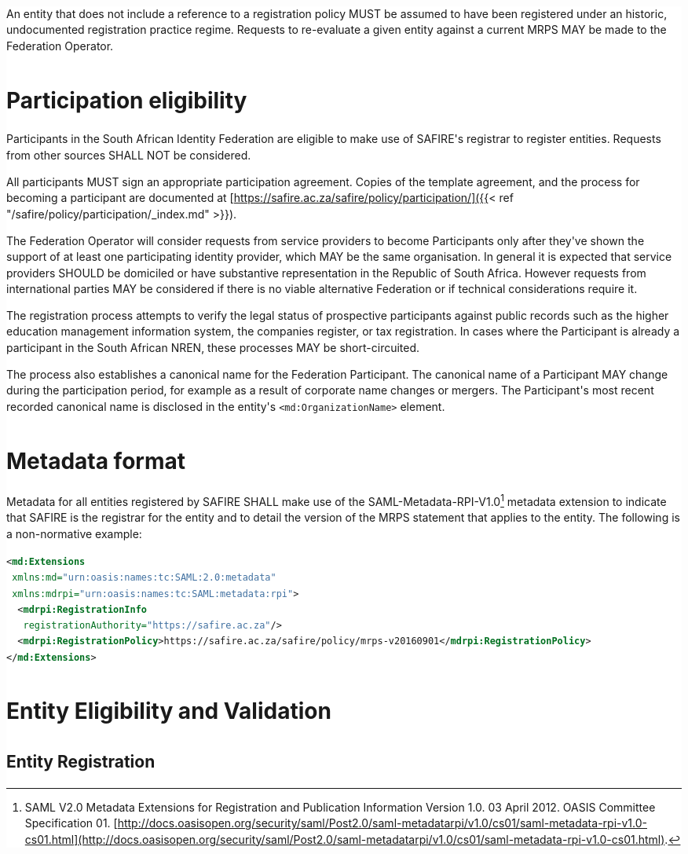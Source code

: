 An entity that does not include a reference to a registration policy MUST be assumed to have been registered under an historic, undocumented registration practice regime. Requests to re-evaluate a given entity against a current MRPS MAY be made to the Federation Operator.

# Participation eligibility

Participants in the South African Identity Federation are eligible to make use of SAFIRE's registrar to register entities. Requests from other sources SHALL NOT be considered.

All participants MUST sign an appropriate participation agreement. Copies of the template agreement, and the process for becoming a participant are documented at [https://safire.ac.za/safire/policy/participation/]({{< ref "/safire/policy/participation/_index.md" >}}).

The Federation Operator will consider requests from service providers to become Participants only after they've shown the support of at least one participating identity provider, which MAY be the same organisation. In general it is expected that service providers SHOULD be domiciled or have substantive representation in the Republic of South Africa. However requests from international parties MAY be considered if there is no viable alternative Federation or if technical considerations require it.

The registration process attempts to verify the legal status of prospective participants against public records such as the higher education management information system, the companies register, or tax registration. In cases where the Participant is already a participant in the South African NREN, these processes MAY be short-circuited.

The process also establishes a canonical name for the Federation Participant. The canonical name of a Participant MAY change during the participation period, for example as a result of corporate name changes or mergers. The Participant's most recent recorded canonical name is disclosed in the entity's `<md:OrganizationName>` element.

# Metadata format

Metadata for all entities registered by SAFIRE SHALL make use of the SAML-Metadata-RPI-V1.0[^SAML-Metadata-RPI-V1.0] metadata extension to indicate that SAFIRE is the registrar for the entity and to detail the version of the MRPS statement that applies to the entity. The following is a non-normative example:

```xml
<md:Extensions
 xmlns:md="urn:oasis:names:tc:SAML:2.0:metadata"
 xmlns:mdrpi="urn:oasis:names:tc:SAML:metadata:rpi">
  <mdrpi:RegistrationInfo
   registrationAuthority="https://safire.ac.za"/>
  <mdrpi:RegistrationPolicy>https://safire.ac.za/safire/policy/mrps-v20160901</mdrpi:RegistrationPolicy>
</md:Extensions>
```

# Entity Eligibility and Validation

## Entity Registration


[^BCP14]: Bradner, S., "Key words for use in RFCs to Indicate Requirement Levels", [BCP 14](https://www.rfc-editor.org/info/bcp14), RFC 2119, March 1997.
[^SAML-Metadata-RPI-V1.0]: SAML V2.0 Metadata Extensions for Registration and Publication Information Version 1.0. 03 April 2012. OASIS Committee Specification 01. [http://docs.oasisopen.org/security/saml/Post2.0/saml-metadatarpi/v1.0/cs01/saml-metadata-rpi-v1.0-cs01.html](http://docs.oasisopen.org/security/saml/Post2.0/saml-metadatarpi/v1.0/cs01/saml-metadata-rpi-v1.0-cs01.html).
[^Research-and-Scholarship-v1.2]: Research and Scholarship Entity Category Version 1.2. 28 November 2014. Research and Education Federations. [https://refeds.org/category/research-and-scholarship](https://refeds.org/category/research-and-scholarship).
[^MRPS-Template]: Federation Operator Practice (FOP): Metadata Registration Practice Statement Document. Research and Education Federations. [https://github.com/REFEDS/MRPS/blob/master/mrps.md](https://github.com/REFEDS/MRPS/blob/master/mrps.md).
[^Public-Suffix-List]: The Public Suffix List. [https://publicsuffix.org/](https://publicsuffix.org/).
[^DCV]: "Validation of Domain Authorization or Control" in "Baseline Requirements for the Issuance and Management of Publicly‐Trusted Certificates", CA/Browser Forum. [https://cabforum.org/baseline-requirements-documents/](https://cabforum.org/baseline-requirements-documents/).